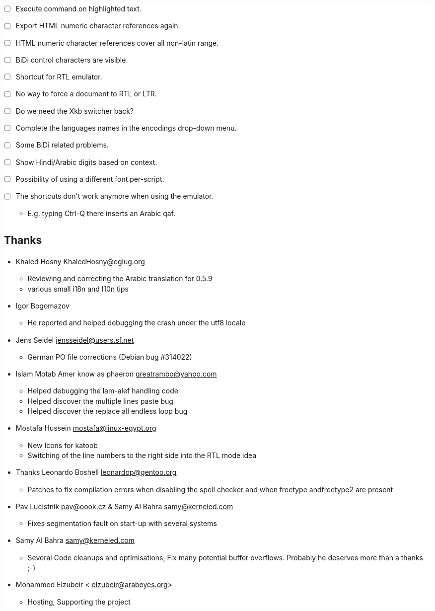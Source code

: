 - [ ] Execute command on highlighted text.

- [ ] Export HTML numeric character references again.

- [ ] HTML numeric character references cover all non-latin range.

- [ ] BiDi control characters are visible.

- [ ] Shortcut for RTL emulator.

- [ ] No way to force a document to RTL or LTR.

- [ ] Do we need the Xkb switcher back?

- [ ] Complete the languages names in the encodings drop-down menu.

- [ ] Some BiDi related problems.

- [ ] Show Hindi/Arabic digits based on context.

- [ ] Possibility of using a different font per-script.

- [ ] The shortcuts don't work anymore when using the emulator.
  - E.g. typing Ctrl-Q there inserts an Arabic qaf.

## Thanks

* Khaled Hosny <KhaledHosny@eglug.org>
  - Reviewing and correcting the Arabic translation for 0.5.9
  - various small i18n and l10n tips

* Igor Bogomazov
  - He reported and helped debugging the crash under the utf8 locale

* Jens Seidel <jensseidel@users.sf.net>
  - German PO file corrections (Debian bug #314022)

* Islam Motab Amer know as phaeron <greatrambo@yahoo.com>
  - Helped debugging the lam-alef handling code
  - Helped discover the multiple lines paste bug
  - Helped discover the replace all endless loop bug

* Mostafa Hussein <mostafa@linux-egypt.org>
  - New Icons for katoob
  - Switching of the line numbers to the right side into the RTL mode idea

* Thanks Leonardo Boshell <leonardop@gentoo.org>
  - Patches to fix compilation errors when disabling the spell checker
    and when freetype andfreetype2 are present

* Pav Lucistnik <pav@oook.cz> & Samy Al Bahra <samy@kerneled.com>
  - Fixes segmentation fault on start-up with several systems

* Samy Al Bahra <samy@kerneled.com>
  - Several Code cleanups and optimisations, Fix many potential buffer
    overflows. Probably he deserves more than a thanks ;-)

* Mohammed Elzubeir < elzubeir@arabeyes.org>
  - Hosting, Supporting the project


[logo]: data/katoob-large.png
[screenshot]: screenshots/Screenshot_2018-11-06_20-31-19.png
